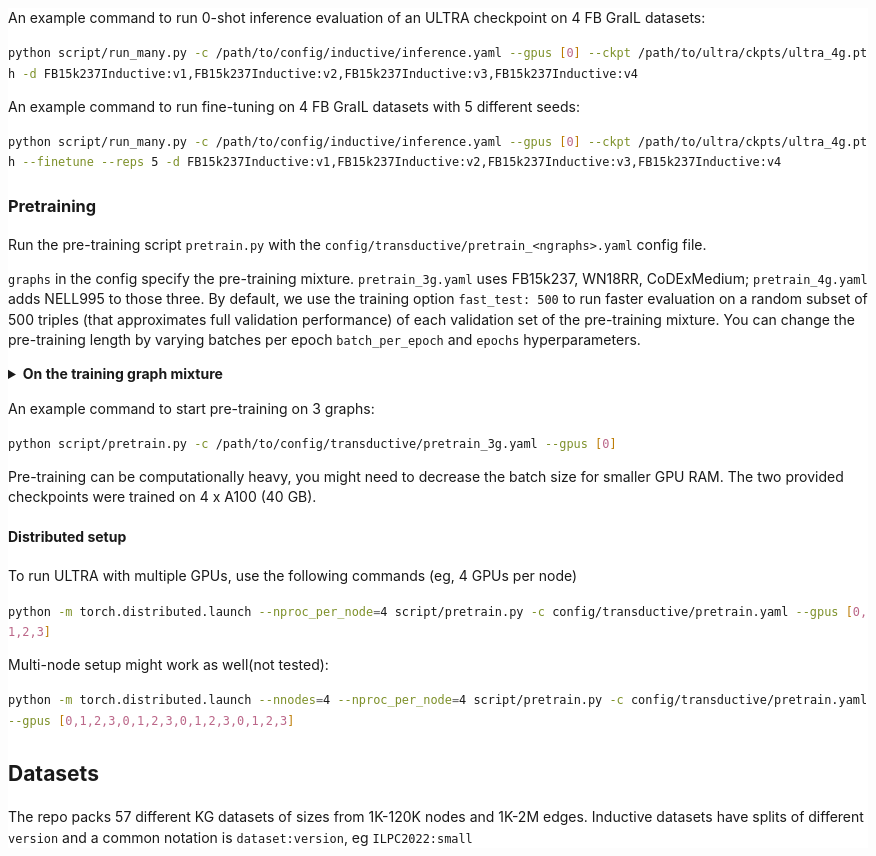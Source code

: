 An example command to run 0-shot inference evaluation of an ULTRA checkpoint on 4 FB GraIL datasets:

```bash
python script/run_many.py -c /path/to/config/inductive/inference.yaml --gpus [0] --ckpt /path/to/ultra/ckpts/ultra_4g.pth -d FB15k237Inductive:v1,FB15k237Inductive:v2,FB15k237Inductive:v3,FB15k237Inductive:v4
```

An example command to run fine-tuning on 4 FB GraIL datasets with 5 different seeds:

```bash
python script/run_many.py -c /path/to/config/inductive/inference.yaml --gpus [0] --ckpt /path/to/ultra/ckpts/ultra_4g.pth --finetune --reps 5 -d FB15k237Inductive:v1,FB15k237Inductive:v2,FB15k237Inductive:v3,FB15k237Inductive:v4
```

### Pretraining

Run the pre-training script `pretrain.py` with the `config/transductive/pretrain_<ngraphs>.yaml` config file. 

`graphs` in the config specify the pre-training mixture. `pretrain_3g.yaml` uses FB15k237, WN18RR, CoDExMedium; `pretrain_4g.yaml` adds NELL995 to those three. By default, we use the training option `fast_test: 500` to run faster evaluation on a random subset of 500 triples (that approximates full validation performance) of each validation set of the pre-training mixture.
You can change the pre-training length by varying batches per epoch `batch_per_epoch` and `epochs` hyperparameters.

<details><summary><b>On the training graph mixture</b></summary></details>

An example command to start pre-training on 3 graphs:

```bash
python script/pretrain.py -c /path/to/config/transductive/pretrain_3g.yaml --gpus [0]
```

Pre-training can be computationally heavy, you might need to decrease the batch size for smaller GPU RAM. The two provided checkpoints were trained on 4 x A100 (40 GB).

#### Distributed setup
To run ULTRA with multiple GPUs, use the following commands (eg, 4 GPUs per node)

```bash
python -m torch.distributed.launch --nproc_per_node=4 script/pretrain.py -c config/transductive/pretrain.yaml --gpus [0,1,2,3]
```

Multi-node setup might work as well(not tested):
```bash
python -m torch.distributed.launch --nnodes=4 --nproc_per_node=4 script/pretrain.py -c config/transductive/pretrain.yaml --gpus [0,1,2,3,0,1,2,3,0,1,2,3,0,1,2,3]
```

## Datasets

The repo packs 57 different KG datasets of sizes from 1K-120K nodes and 1K-2M edges. Inductive datasets have splits of different `version` and a common notation is `dataset:version`, eg `ILPC2022:small`


[Zhaocheng Zhu]: https://kiddozhu.github.io
[Michael Galkin]: https://migalkin.github.io/
[Xinyu Yuan]: https://github.com/KatarinaYuan
[Ultra]: https://deepgraphlearning.github.io/project/ultra